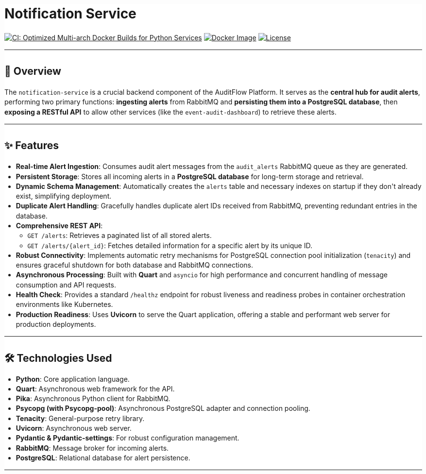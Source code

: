 # Notification Service

[![CI: Optimized Multi-arch Docker Builds for Python Services](https://github.com/jojees/project-genesis/actions/workflows/build-python-services.yml/badge.svg)](https://github.com/jojees/project-genesis/actions/workflows/build-python-services.yml)
[![Docker Image](https://img.shields.io/docker/pulls/jojees/notification-service?label=Docker%20Pulls)](https://hub.docker.com/r/jojees/notification-service)
[![License](https://img.shields.io/badge/License-MIT-blue.svg)](LICENSE)

---

## 🚀 Overview

The `notification-service` is a crucial backend component of the AuditFlow Platform. It serves as the **central hub for audit alerts**, performing two primary functions: **ingesting alerts** from RabbitMQ and **persisting them into a PostgreSQL database**, then **exposing a RESTful API** to allow other services (like the `event-audit-dashboard`) to retrieve these alerts.

---

## ✨ Features

* **Real-time Alert Ingestion**: Consumes audit alert messages from the `audit_alerts` RabbitMQ queue as they are generated.
* **Persistent Storage**: Stores all incoming alerts in a **PostgreSQL database** for long-term storage and retrieval.
* **Dynamic Schema Management**: Automatically creates the `alerts` table and necessary indexes on startup if they don't already exist, simplifying deployment.
* **Duplicate Alert Handling**: Gracefully handles duplicate alert IDs received from RabbitMQ, preventing redundant entries in the database.
* **Comprehensive REST API**:
    * `GET /alerts`: Retrieves a paginated list of all stored alerts.
    * `GET /alerts/{alert_id}`: Fetches detailed information for a specific alert by its unique ID.
* **Robust Connectivity**: Implements automatic retry mechanisms for PostgreSQL connection pool initialization (`tenacity`) and ensures graceful shutdown for both database and RabbitMQ connections.
* **Asynchronous Processing**: Built with **Quart** and `asyncio` for high performance and concurrent handling of message consumption and API requests.
* **Health Check**: Provides a standard `/healthz` endpoint for robust liveness and readiness probes in container orchestration environments like Kubernetes.
* **Production Readiness**: Uses **Uvicorn** to serve the Quart application, offering a stable and performant web server for production deployments.

---

## 🛠️ Technologies Used

* **Python**: Core application language.
* **Quart**: Asynchronous web framework for the API.
* **Pika**: Asynchronous Python client for RabbitMQ.
* **Psycopg (with Psycopg-pool)**: Asynchronous PostgreSQL adapter and connection pooling.
* **Tenacity**: General-purpose retry library.
* **Uvicorn**: Asynchronous web server.
* **Pydantic & Pydantic-settings**: For robust configuration management.
* **RabbitMQ**: Message broker for incoming alerts.
* **PostgreSQL**: Relational database for alert persistence.

---
